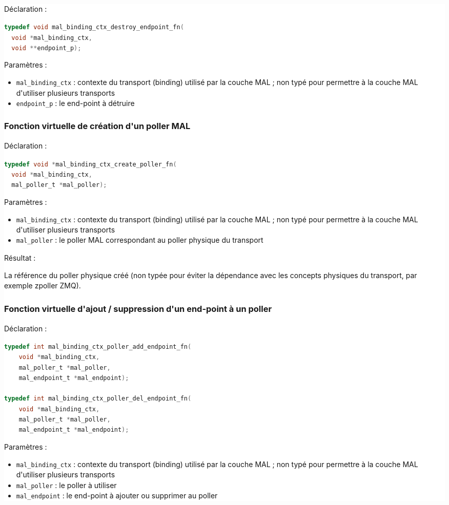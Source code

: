 Déclaration :

```c
typedef void mal_binding_ctx_destroy_endpoint_fn(
  void *mal_binding_ctx,
  void **endpoint_p);
```

Paramètres :

  -	`mal_binding_ctx` : contexte du transport (binding) utilisé par la couche MAL ; non typé pour permettre à la couche MAL d'utiliser plusieurs transports
  -	`endpoint_p` : le end-point à détruire

### Fonction virtuelle de création d'un poller MAL

Déclaration :

```c
typedef void *mal_binding_ctx_create_poller_fn(
  void *mal_binding_ctx,
  mal_poller_t *mal_poller);
```

Paramètres :

  -	`mal_binding_ctx` : contexte du transport (binding) utilisé par la couche MAL ; non typé pour permettre à la couche MAL d'utiliser plusieurs transports
  -	`mal_poller` : le poller MAL correspondant au poller physique du transport

Résultat : 

La référence du poller physique créé (non typée pour éviter la dépendance avec les concepts physiques du transport, par exemple zpoller ZMQ).

### Fonction virtuelle d'ajout / suppression d'un end-point à un poller

Déclaration :

```c
typedef int mal_binding_ctx_poller_add_endpoint_fn(
    void *mal_binding_ctx,
    mal_poller_t *mal_poller,
    mal_endpoint_t *mal_endpoint);

typedef int mal_binding_ctx_poller_del_endpoint_fn(
    void *mal_binding_ctx,
    mal_poller_t *mal_poller,
    mal_endpoint_t *mal_endpoint);
```

Paramètres :

  -	`mal_binding_ctx` : contexte du transport (binding) utilisé par la couche MAL ; non typé pour permettre à la couche MAL d'utiliser plusieurs transports
  -	`mal_poller` : le poller à utiliser
  -	`mal_endpoint` : le end-point à ajouter ou supprimer au poller

